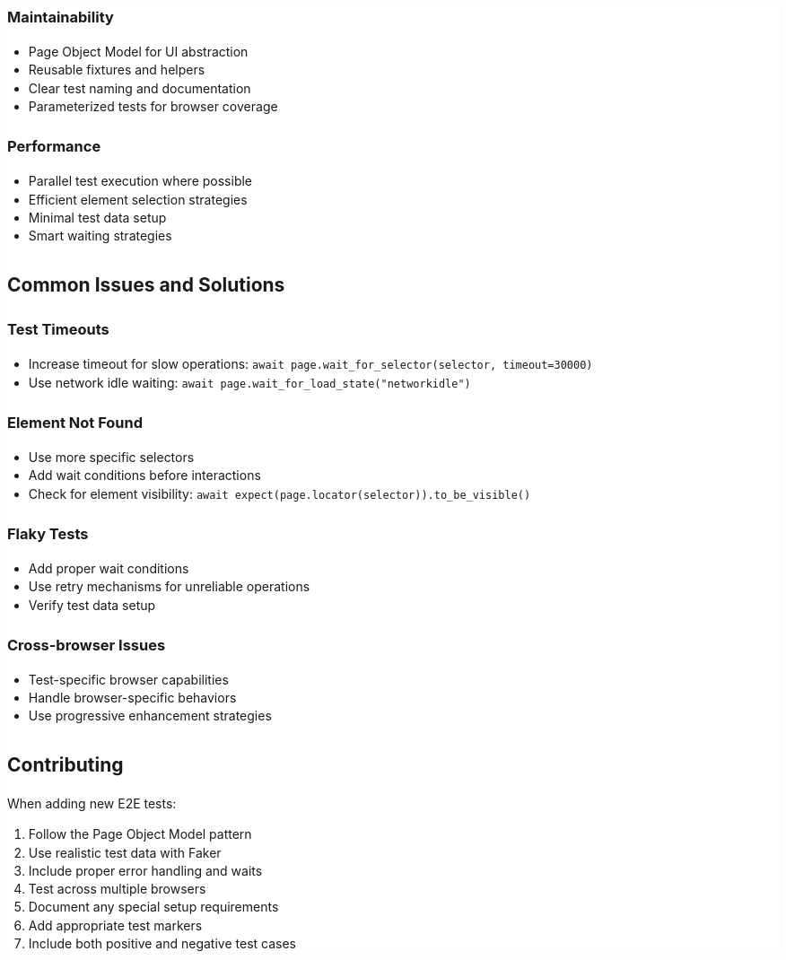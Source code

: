 ### Maintainability
- Page Object Model for UI abstraction
- Reusable fixtures and helpers
- Clear test naming and documentation
- Parameterized tests for browser coverage

### Performance
- Parallel test execution where possible
- Efficient element selection strategies
- Minimal test data setup
- Smart waiting strategies

## Common Issues and Solutions

### Test Timeouts
- Increase timeout for slow operations: `await page.wait_for_selector(selector, timeout=30000)`
- Use network idle waiting: `await page.wait_for_load_state("networkidle")`

### Element Not Found
- Use more specific selectors
- Add wait conditions before interactions
- Check for element visibility: `await expect(page.locator(selector)).to_be_visible()`

### Flaky Tests
- Add proper wait conditions
- Use retry mechanisms for unreliable operations
- Verify test data setup

### Cross-browser Issues
- Test-specific browser capabilities
- Handle browser-specific behaviors
- Use progressive enhancement strategies

## Contributing

When adding new E2E tests:

1. Follow the Page Object Model pattern
2. Use realistic test data with Faker
3. Include proper error handling and waits
4. Test across multiple browsers
5. Document any special setup requirements
6. Add appropriate test markers
7. Include both positive and negative test cases